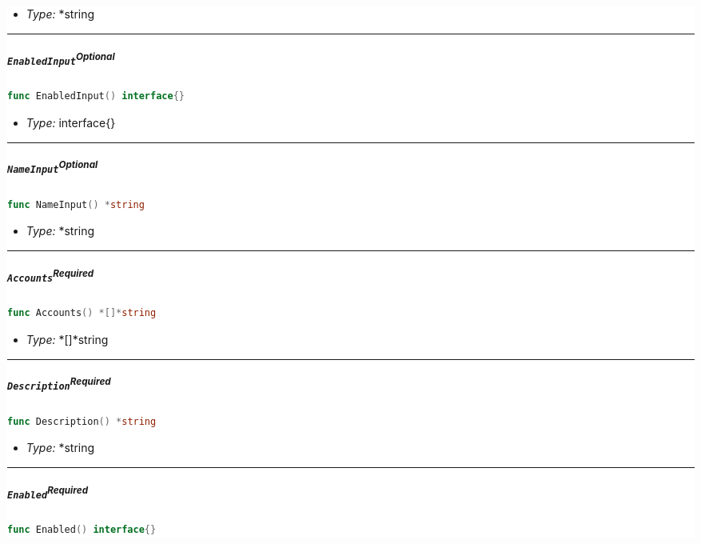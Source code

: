 - *Type:* *string

---

##### `EnabledInput`<sup>Optional</sup> <a name="EnabledInput" id="rhizo-co-terraform-provider-lacework.resourceGroupAccount.ResourceGroupAccount.property.enabledInput"></a>

```go
func EnabledInput() interface{}
```

- *Type:* interface{}

---

##### `NameInput`<sup>Optional</sup> <a name="NameInput" id="rhizo-co-terraform-provider-lacework.resourceGroupAccount.ResourceGroupAccount.property.nameInput"></a>

```go
func NameInput() *string
```

- *Type:* *string

---

##### `Accounts`<sup>Required</sup> <a name="Accounts" id="rhizo-co-terraform-provider-lacework.resourceGroupAccount.ResourceGroupAccount.property.accounts"></a>

```go
func Accounts() *[]*string
```

- *Type:* *[]*string

---

##### `Description`<sup>Required</sup> <a name="Description" id="rhizo-co-terraform-provider-lacework.resourceGroupAccount.ResourceGroupAccount.property.description"></a>

```go
func Description() *string
```

- *Type:* *string

---

##### `Enabled`<sup>Required</sup> <a name="Enabled" id="rhizo-co-terraform-provider-lacework.resourceGroupAccount.ResourceGroupAccount.property.enabled"></a>

```go
func Enabled() interface{}
```
